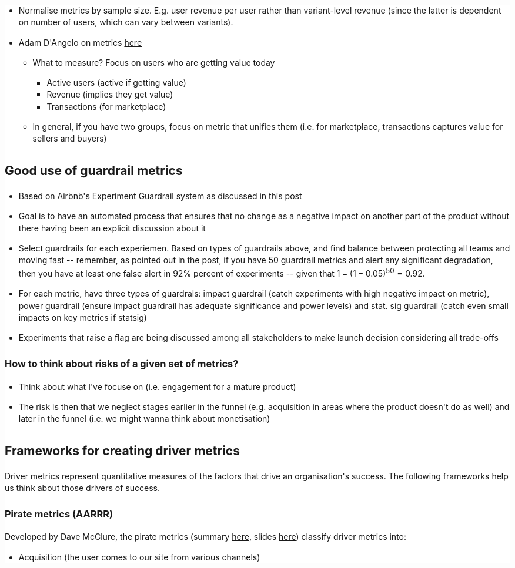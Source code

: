- Normalise metrics by sample size. E.g. user revenue per user rather than variant-level revenue (since the latter is dependent on number of users, which can vary between variants).

- Adam D'Angelo on metrics [here](https://www.youtube.com/watch?v=zsBjAuexPq4)

  - What to measure? Focus on users who are getting value today
    - Active users (active if getting value)
    - Revenue (implies they get value)
    - Transactions (for marketplace)

  - In general, if you have two groups, focus on metric that unifies them (i.e. for marketplace, transactions captures value for sellers and buyers)


## Good use of guardrail metrics

- Based on Airbnb's Experiment Guardrail system as discussed in [this](https://medium.com/airbnb-engineering/designing-experimentation-guardrails-ed6a976ec669) post

- Goal is to have an automated process that ensures that no change as a negative impact on another part of the product without there having been an explicit discussion about it

- Select guardrails for each experiemen. Based on types of guardrails above, and find balance between protecting all teams and moving fast -- remember, as pointed out in the post, if you have 50 guardrail metrics and alert any significant degradation, then you have at least one false alert in 92% percent of experiments -- given that $1 - (1-0.05)^{50} = 0.92$.

- For each metric, have three types of guardrals: impact guardrail (catch experiments with high negative impact on metric), power guardrail (ensure impact guardrail has adequate significance and power levels) and stat. sig guardrail (catch even small impacts on key metrics if statsig)

- Experiments that raise a flag are being discussed among all stakeholders to make launch decision considering all trade-offs



### How to think about risks of a given set of metrics?

- Think about what I've focuse on (i.e. engagement for a mature product)

- The risk is then that we neglect stages earlier in the funnel (e.g. acquisition in areas where the product doesn't do as well) and later in the funnel (i.e. we might wanna think about monetisation)



## Frameworks for creating driver metrics

Driver metrics represent quantitative measures of the factors that drive an organisation's success. The following frameworks help us think about those drivers of success.


### Pirate metrics (AARRR)

Developed by Dave McClure, the pirate metrics (summary [here](https://500hats.typepad.com/500blogs/2007/09/startup-metrics.html), slides [here](https://www.slideshare.net/dmc500hats/startup-metrics-for-pirates-long-version)) classify driver metrics into:

- Acquisition (the user comes to our site from various channels)
